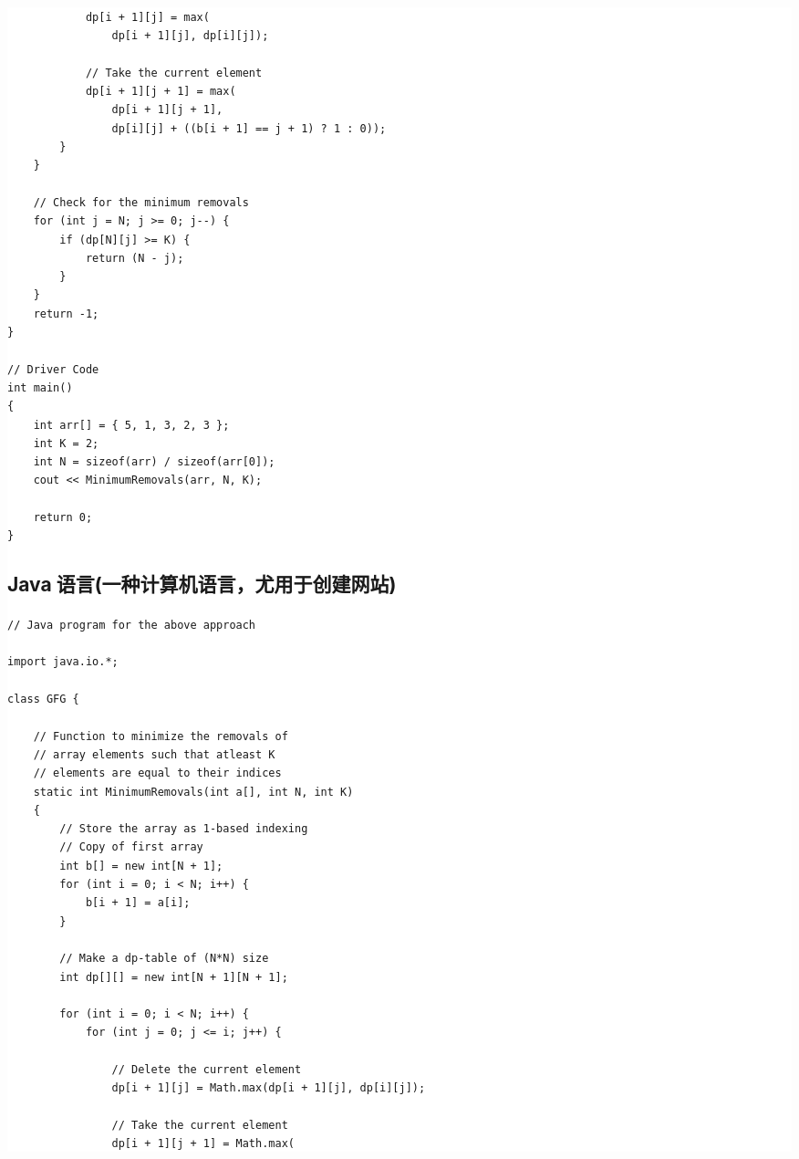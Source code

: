 ```
            dp[i + 1][j] = max(
                dp[i + 1][j], dp[i][j]);

            // Take the current element
            dp[i + 1][j + 1] = max(
                dp[i + 1][j + 1],
                dp[i][j] + ((b[i + 1] == j + 1) ? 1 : 0));
        }
    }

    // Check for the minimum removals
    for (int j = N; j >= 0; j--) {
        if (dp[N][j] >= K) {
            return (N - j);
        }
    }
    return -1;
}

// Driver Code
int main()
{
    int arr[] = { 5, 1, 3, 2, 3 };
    int K = 2;
    int N = sizeof(arr) / sizeof(arr[0]);
    cout << MinimumRemovals(arr, N, K);

    return 0;
}
```

## Java 语言(一种计算机语言，尤用于创建网站)

```
// Java program for the above approach

import java.io.*;

class GFG {

    // Function to minimize the removals of
    // array elements such that atleast K
    // elements are equal to their indices
    static int MinimumRemovals(int a[], int N, int K)
    {
        // Store the array as 1-based indexing
        // Copy of first array
        int b[] = new int[N + 1];
        for (int i = 0; i < N; i++) {
            b[i + 1] = a[i];
        }

        // Make a dp-table of (N*N) size
        int dp[][] = new int[N + 1][N + 1];

        for (int i = 0; i < N; i++) {
            for (int j = 0; j <= i; j++) {

                // Delete the current element
                dp[i + 1][j] = Math.max(dp[i + 1][j], dp[i][j]);

                // Take the current element
                dp[i + 1][j + 1] = Math.max(
```